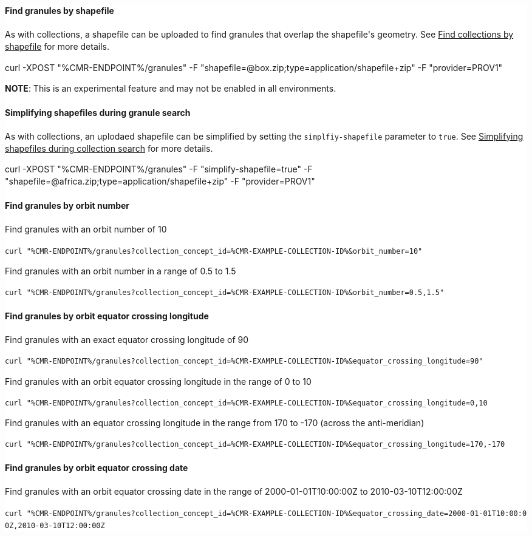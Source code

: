 #### <a name="g-shapefile"></a> Find granules by shapefile

As with collections, a shapefile can be uploaded to find granules that overlap the shapefile's geometry. See [Find collections by shapefile](#c-shapefile) for more details.

  curl -XPOST "%CMR-ENDPOINT%/granules" -F "shapefile=@box.zip;type=application/shapefile+zip" -F "provider=PROV1"

**NOTE**: This is an experimental feature and may not be enabled in all environments.

#### <a name="g-shapefile-simplification"></a> Simplifying shapefiles during granule search

As with collections, an uplodaed shapefile can be simplified by setting the `simplfiy-shapefile` parameter to `true`. See [Simplifying shapefiles during collection search](#c-shapefile-simplification) for more details.

  curl -XPOST "%CMR-ENDPOINT%/granules" -F "simplify-shapefile=true" -F "shapefile=@africa.zip;type=application/shapefile+zip" -F "provider=PROV1"

#### <a name="g-orbit-number"></a> Find granules by orbit number

  Find granules with an orbit number of 10

    curl "%CMR-ENDPOINT%/granules?collection_concept_id=%CMR-EXAMPLE-COLLECTION-ID%&orbit_number=10"

Find granules with an orbit number in a range of 0.5 to 1.5

    curl "%CMR-ENDPOINT%/granules?collection_concept_id=%CMR-EXAMPLE-COLLECTION-ID%&orbit_number=0.5,1.5"

#### <a name="g-orbit-equator-crossing-longitude"></a> Find granules by orbit equator crossing longitude

Find granules with an exact equator crossing longitude of 90

    curl "%CMR-ENDPOINT%/granules?collection_concept_id=%CMR-EXAMPLE-COLLECTION-ID%&equator_crossing_longitude=90"

Find granules with an orbit equator crossing longitude in the range of 0 to 10

    curl "%CMR-ENDPOINT%/granules?collection_concept_id=%CMR-EXAMPLE-COLLECTION-ID%&equator_crossing_longitude=0,10

Find granules with an equator crossing longitude in the range from 170 to -170
  (across the anti-meridian)

    curl "%CMR-ENDPOINT%/granules?collection_concept_id=%CMR-EXAMPLE-COLLECTION-ID%&equator_crossing_longitude=170,-170

#### <a name="g-orbit-equator-crossing-date"></a> Find granules by orbit equator crossing date

Find granules with an orbit equator crossing date in the range of 2000-01-01T10:00:00Z to 2010-03-10T12:00:00Z

    curl "%CMR-ENDPOINT%/granules?collection_concept_id=%CMR-EXAMPLE-COLLECTION-ID%&equator_crossing_date=2000-01-01T10:00:00Z,2010-03-10T12:00:00Z
